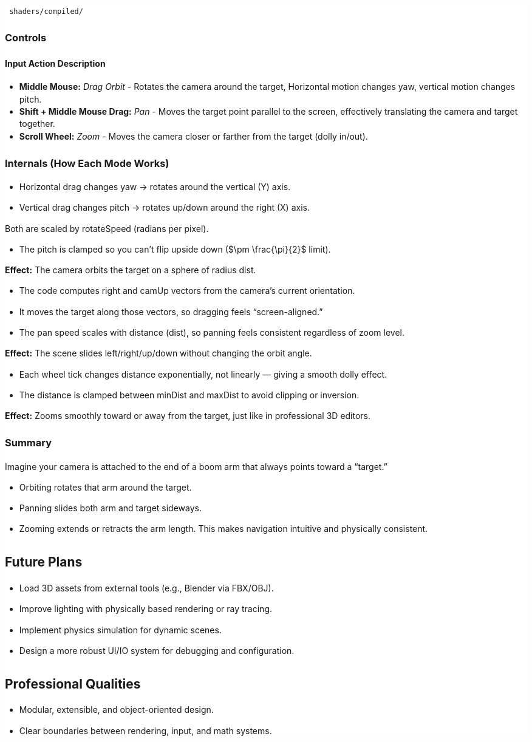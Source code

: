 ``` shaders/compiled/```

### Controls
#### Input	Action	Description
- **Middle Mouse:**  *Drag	Orbit* -	Rotates the camera around the target, Horizontal motion changes yaw, vertical motion changes pitch.
- **Shift + Middle Mouse Drag:** *Pan* -	Moves the target point parallel to the screen, effectively translating the camera and target together.
- **Scroll Wheel:**	*Zoom* -	Moves the camera closer or farther from the target (dolly in/out).

### Internals (How Each Mode Works)

- Horizontal drag changes yaw → rotates around the vertical (Y) axis.

- Vertical drag changes pitch → rotates up/down around the right (X) axis.

Both are scaled by rotateSpeed (radians per pixel).

- The pitch is clamped so you can’t flip upside down ($\pm \frac{\pi}{2}$ limit).

**Effect:** The camera orbits the target on a sphere of radius dist.

- The code computes right and camUp vectors from the camera’s current orientation.

- It moves the target along those vectors, so dragging feels “screen-aligned.”

- The pan speed scales with distance (dist), so panning feels consistent regardless of zoom level.

**Effect:** The scene slides left/right/up/down without changing the orbit angle.

- Each wheel tick changes distance exponentially, not linearly — giving a smooth dolly effect.

- The distance is clamped between minDist and maxDist to avoid clipping or inversion.

**Effect:** Zooms smoothly toward or away from the target, just like in professional 3D editors.


### Summary

Imagine your camera is attached to the end of a boom arm that always points toward a “target.”

- Orbiting rotates that arm around the target.

- Panning slides both arm and target sideways.

- Zooming extends or retracts the arm length.
This makes navigation intuitive and physically consistent.

## Future Plans

- Load 3D assets from external tools (e.g., Blender via FBX/OBJ).

- Improve lighting with physically based rendering or ray tracing.

- Implement physics simulation for dynamic scenes.

- Design a more robust UI/IO system for debugging and configuration.

## Professional Qualities

- Modular, extensible, and object-oriented design.

- Clear boundaries between rendering, input, and math systems.

```